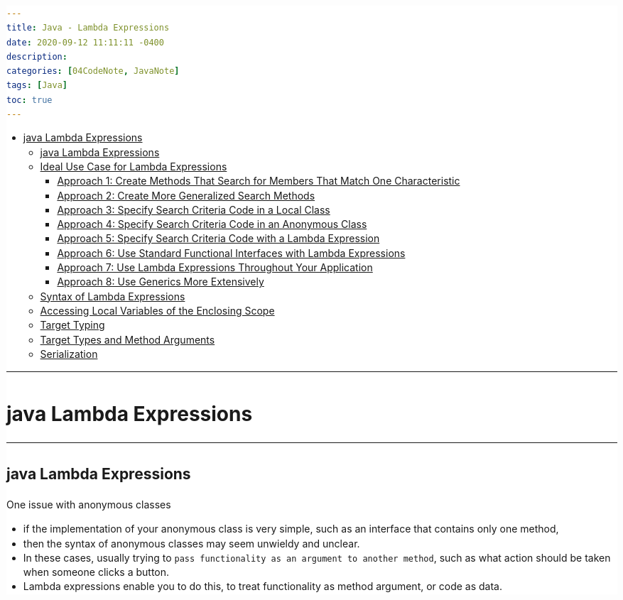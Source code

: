 ```yaml
---
title: Java - Lambda Expressions
date: 2020-09-12 11:11:11 -0400
description:
categories: [04CodeNote, JavaNote]
tags: [Java]
toc: true
---
```


- [java Lambda Expressions](#java-lambda-expressions)
  - [java Lambda Expressions](#java-lambda-expressions-1)
  - [Ideal Use Case for Lambda Expressions](#ideal-use-case-for-lambda-expressions)
    - [Approach 1: Create Methods That Search for Members That Match One Characteristic](#approach-1-create-methods-that-search-for-members-that-match-one-characteristic)
    - [Approach 2: Create More Generalized Search Methods](#approach-2-create-more-generalized-search-methods)
    - [Approach 3: Specify Search Criteria Code in a Local Class](#approach-3-specify-search-criteria-code-in-a-local-class)
    - [Approach 4: Specify Search Criteria Code in an Anonymous Class](#approach-4-specify-search-criteria-code-in-an-anonymous-class)
    - [Approach 5: Specify Search Criteria Code with a Lambda Expression](#approach-5-specify-search-criteria-code-with-a-lambda-expression)
    - [Approach 6: Use Standard Functional Interfaces with Lambda Expressions](#approach-6-use-standard-functional-interfaces-with-lambda-expressions)
    - [Approach 7: Use Lambda Expressions Throughout Your Application](#approach-7-use-lambda-expressions-throughout-your-application)
    - [Approach 8: Use Generics More Extensively](#approach-8-use-generics-more-extensively)
  - [Syntax of Lambda Expressions](#syntax-of-lambda-expressions)
  - [Accessing Local Variables of the Enclosing Scope](#accessing-local-variables-of-the-enclosing-scope)
  - [Target Typing](#target-typing)
  - [Target Types and Method Arguments](#target-types-and-method-arguments)
  - [Serialization](#serialization)

---

# java Lambda Expressions

---

## java Lambda Expressions
One issue with anonymous classes
- if the implementation of your anonymous class is very simple, such as an interface that contains only one method,
- then the syntax of anonymous classes may seem unwieldy and unclear.
- In these cases, usually trying to `pass functionality as an argument to another method`, such as what action should be taken when someone clicks a button.
- Lambda expressions enable you to do this, to treat functionality as method argument, or code as data.
